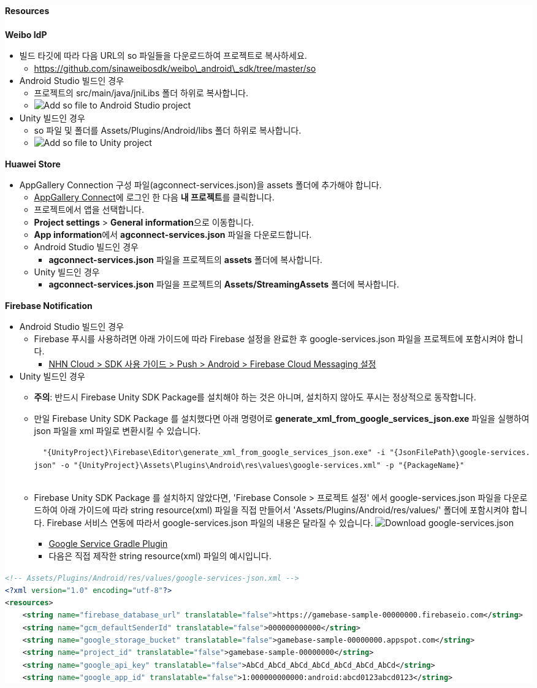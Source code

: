 #### Resources

**Weibo IdP**

* 빌드 타깃에 따라 다음 URL의 so 파일들을 다운로드하여 프로젝트로 복사하세요.
  * https://github.com/sinaweibosdk/weibo\_android\_sdk/tree/master/so
* Android Studio 빌드인 경우
  * 프로젝트의 src/main/java/jniLibs 폴더 하위로 복사합니다.
  * ![Add so file to Android Studio project](https://static.toastoven.net/prod\_gamebase/DevelopersGuide/aos-started-resources-weibo-so-android-studio-2.53.0.png)
* Unity 빌드인 경우
  * so 파일 및 폴더를 Assets/Plugins/Android/libs 폴더 하위로 복사합니다.
  * ![Add so file to Unity project](https://static.toastoven.net/prod\_gamebase/DevelopersGuide/aos-started-resources-weibo-so-unity-2.53.0.png)

**Huawei Store**

* AppGallery Connection 구성 파일(agconnect-services.json)을 assets 폴더에 추가해야 합니다.
  * [AppGallery Connect](https://developer.huawei.com/consumer/en/service/josp/agc/index.html)에 로그인 한 다음 **내 프로젝트**를 클릭합니다.
  * 프로젝트에서 앱을 선택합니다.
  * **Project settings** > **General information**으로 이동합니다.
  * **App information**에서 **agconnect-services.json** 파일을 다운로드합니다.
  * Android Studio 빌드인 경우
    * **agconnect-services.json** 파일을 프로젝트의 **assets** 폴더에 복사합니다.
  * Unity 빌드인 경우
    * **agconnect-services.json** 파일을 프로젝트의 **Assets/StreamingAssets** 폴더에 복사합니다.

**Firebase Notification**

* Android Studio 빌드인 경우
  * Firebase 푸시를 사용하려면 아래 가이드에 따라 Firebase 설정을 완료한 후 google-services.json 파일을 프로젝트에 포함시켜야 합니다.
    * [NHN Cloud > SDK 사용 가이드 > Push > Android > Firebase Cloud Messaging 설정](../../TOAST/ko/toast-sdk/push-android/#firebase-cloud-messaging)
* Unity 빌드인 경우
  * **주의**: 반드시 Firebase Unity SDK Package를 설치해야 하는 것은 아니며, 설치하지 않아도 푸시는 정상적으로 동작합니다.
  *   만일 Firebase Unity SDK Package 를 설치했다면 아래 명령어로 **generate\_xml\_from\_google\_services\_json.exe** 파일을 실행하여 json 파일을 xml 파일로 변환시킬 수 있습니다.

      ```
        "{UnityProject}\Firebase\Editor\generate_xml_from_google_services_json.exe" -i "{JsonFilePath}\google-services.json" -o "{UnityProject}\Assets\Plugins\Android\res\values\google-services.xml" -p "{PackageName}"
        
      ```
  * Firebase Unity SDK Package 를 설치하지 않았다면, 'Firebase Console > 프로젝트 설정' 에서 google-services.json 파일을 다운로드하여 아래 가이드에 따라 string resource(xml) 파일을 직접 만들어서 'Assets/Plugins/Android/res/values/' 폴더에 포함시켜야 합니다. Firebase 서비스 연동에 따라서 google-services.json 파일의 내용은 달라질 수 있습니다. ![Download google-services.json](https://static.toastoven.net/prod\_gamebase/DevelopersGuide/aos-developers-guide-push\_001\_1.13.0.png)
    * [Google Service Gradle Plugin](https://developers.google.com/android/guides/google-services-plugin#processing\_the\_json\_file)
    * 다음은 직접 제작한 string resource(xml) 파일의 예시입니다.

```xml
<!-- Assets/Plugins/Android/res/values/google-services-json.xml -->
<?xml version="1.0" encoding="utf-8"?>
<resources>
    <string name="firebase_database_url" translatable="false">https://gamebase-sample-00000000.firebaseio.com</string>
    <string name="gcm_defaultSenderId" translatable="false">000000000000</string>
    <string name="google_storage_bucket" translatable="false">gamebase-sample-00000000.appspot.com</string>
    <string name="project_id" translatable="false">gamebase-sample-00000000</string>
    <string name="google_api_key" translatable="false">AbCd_AbCd_AbCd_AbCd_AbCd_AbCd_AbCd</string>
    <string name="google_app_id" translatable="false">1:000000000000:android:abcd0123abcd0123</string>
```